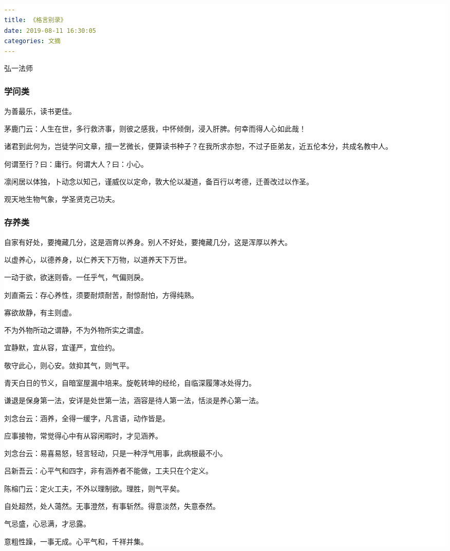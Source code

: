 ```yaml
---
title: 《格言别录》
date: 2019-08-11 16:30:05
categories: 文摘
---
```


弘一法师

### **学问类**

为善最乐，读书更佳。

茅鹿门云：人生在世，多行救济事，则彼之感我，中怀倾倒，浸入肝脾。何幸而得人心如此哉！

诸君到此何为，岂徒学问文章，擅一艺微长，便算读书种子？在我所求亦恕，不过子臣弟友，近五伦本分，共成名教中人。

何谓至行？曰：庸行。何谓大人？曰：小心。

凛闲居以体独，卜动念以知己，谨威仪以定命，敦大伦以凝道，备百行以考德，迁善改过以作圣。

观天地生物气象，学圣贤克己功夫。

### **存养类**

自家有好处，要掩藏几分，这是涵育以养身。别人不好处，要掩藏几分，这是浑厚以养大。

以虚养心，以德养身，以仁养天下万物，以道养天下万世。

一动于欲，欲迷则昏。一任乎气，气偏则戾。

刘直斋云：存心养性，须要耐烦耐苦，耐惊耐怕，方得纯熟。

寡欲故静，有主则虚。

不为外物所动之谓静，不为外物所实之谓虚。

宜静默，宜从容，宜谨严，宜俭约。

敬守此心，则心安。敛抑其气，则气平。

青天白日的节义，自暗室屋漏中培来。旋乾转坤的经纶，自临深履薄冰处得力。

谦退是保身第一法，安详是处世第一法，涵容是待人第一法，恬淡是养心第一法。

刘念台云：涵养，全得一缓字，凡言语，动作皆是。

应事接物，常觉得心中有从容闲暇时，才见涵养。

刘念台云：易喜易怒，轻言轻动，只是一种浮气用事，此病根最不小。

吕新吾云：心平气和四字，非有涵养者不能做，工夫只在个定义。

陈榕门云：定火工夫，不外以理制欲。理胜，则气平矣。

自处超然，处人蔼然。无事澄然，有事斩然。得意淡然，失意泰然。

气忌盛，心忌满，才忌露。

意粗性躁，一事无成。心平气和，千祥并集。
